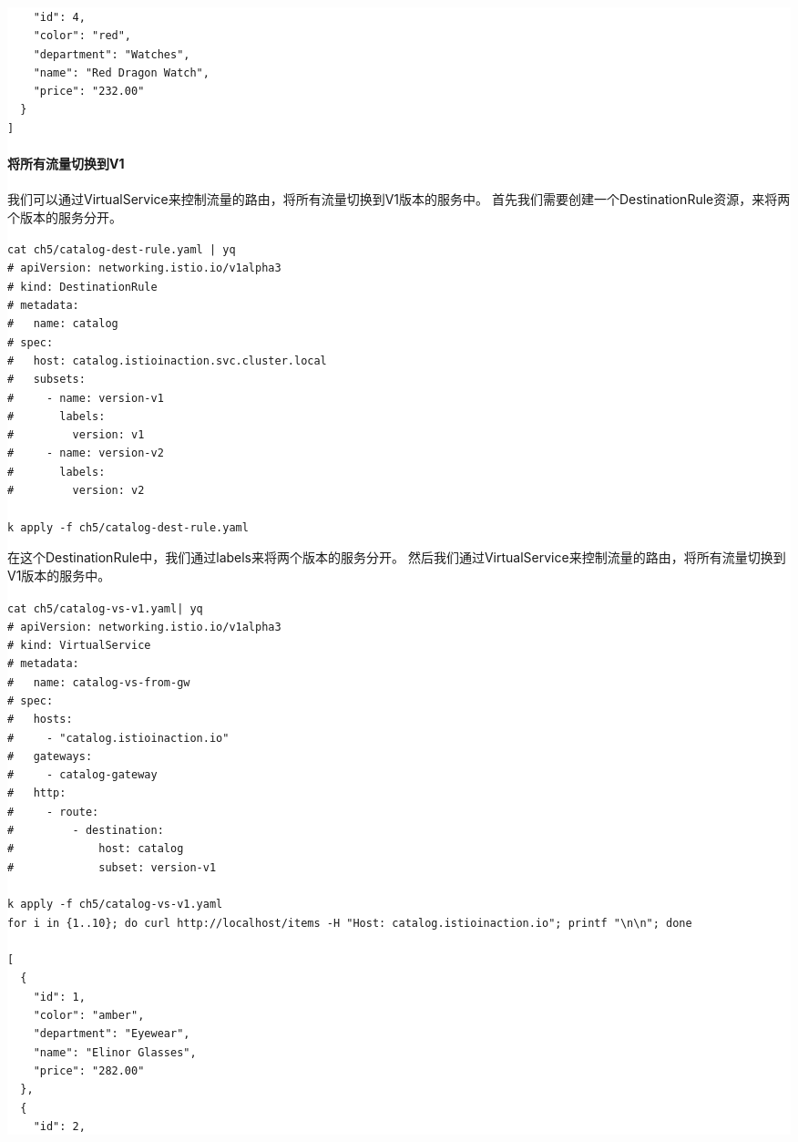 ``` shell
    "id": 4,
    "color": "red",
    "department": "Watches",
    "name": "Red Dragon Watch",
    "price": "232.00"
  }
]

```
#### 将所有流量切换到V1
我们可以通过VirtualService来控制流量的路由，将所有流量切换到V1版本的服务中。
首先我们需要创建一个DestinationRule资源，来将两个版本的服务分开。
``` shell
cat ch5/catalog-dest-rule.yaml | yq
# apiVersion: networking.istio.io/v1alpha3
# kind: DestinationRule
# metadata:
#   name: catalog
# spec:
#   host: catalog.istioinaction.svc.cluster.local
#   subsets:
#     - name: version-v1
#       labels:
#         version: v1
#     - name: version-v2
#       labels:
#         version: v2

k apply -f ch5/catalog-dest-rule.yaml
```
在这个DestinationRule中，我们通过labels来将两个版本的服务分开。
然后我们通过VirtualService来控制流量的路由，将所有流量切换到V1版本的服务中。
``` shell
cat ch5/catalog-vs-v1.yaml| yq
# apiVersion: networking.istio.io/v1alpha3
# kind: VirtualService
# metadata:
#   name: catalog-vs-from-gw
# spec:
#   hosts:
#     - "catalog.istioinaction.io"
#   gateways:
#     - catalog-gateway
#   http:
#     - route:
#         - destination:
#             host: catalog
#             subset: version-v1

k apply -f ch5/catalog-vs-v1.yaml
for i in {1..10}; do curl http://localhost/items -H "Host: catalog.istioinaction.io"; printf "\n\n"; done

[
  {
    "id": 1,
    "color": "amber",
    "department": "Eyewear",
    "name": "Elinor Glasses",
    "price": "282.00"
  },
  {
    "id": 2,
```